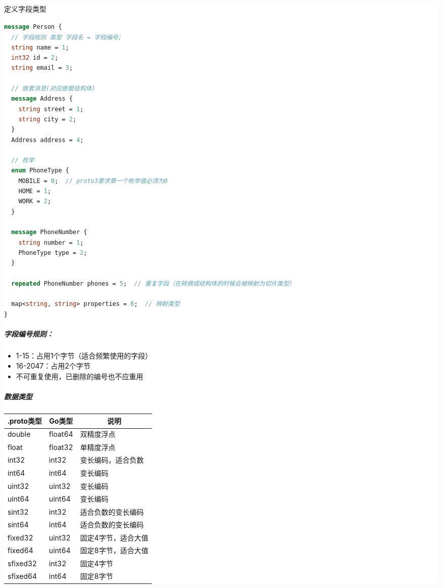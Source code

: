 


定义字段类型

```protobuf
message Person {
  // 字段规则 类型 字段名 = 字段编号;
  string name = 1;
  int32 id = 2;  
  string email = 3;
  
  // 嵌套消息(对应嵌套结构体)
  message Address {
    string street = 1;
    string city = 2;
  }
  Address address = 4;
  
  // 枚举
  enum PhoneType {
    MOBILE = 0;  // proto3要求第一个枚举值必须为0
    HOME = 1;
    WORK = 2;
  }
  
  message PhoneNumber {
    string number = 1;
    PhoneType type = 2;
  }
  
  repeated PhoneNumber phones = 5;  // 重复字段（在转换成结构体的时候会被映射为切片类型）
  
  map<string, string> properties = 6;  // 映射类型
}
```

##### 字段编号规则：

- 1-15：占用1个字节（适合频繁使用的字段）
- 16-2047：占用2个字节
- 不可重复使用，已删除的编号也不应重用

##### 数据类型

| .proto类型 | Go类型  | 说明                     |
| ---------- | ------- | ------------------------ |
| double     | float64 | 双精度浮点               |
| float      | float32 | 单精度浮点               |
| int32      | int32   | 变长编码，适合负数       |
| int64      | int64   | 变长编码                 |
| uint32     | uint32  | 变长编码                 |
| uint64     | uint64  | 变长编码                 |
| sint32     | int32   | 适合负数的变长编码       |
| sint64     | int64   | 适合负数的变长编码       |
| fixed32    | uint32  | 固定4字节，适合大值      |
| fixed64    | uint64  | 固定8字节，适合大值      |
| sfixed32   | int32   | 固定4字节                |
| sfixed64   | int64   | 固定8字节                |